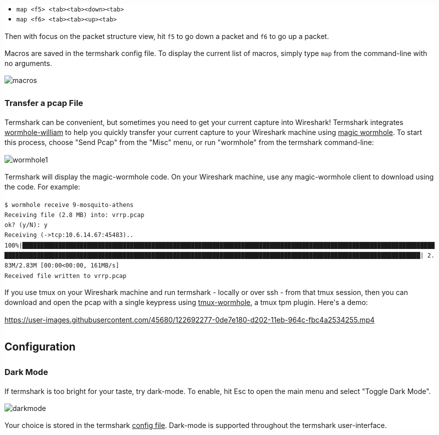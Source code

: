 - `map <f5> <tab><tab><down><tab>`
- `map <f6> <tab><tab><up><tab>`

Then with focus on the packet structure view, hit `f5` to go down a packet and `f6` to go up a packet.

Macros are saved in the termshark config file. To display the current list of macros, simply type `map` from the command-line with no arguments.

![macros](/../gh-pages/images/macros.png?raw=true)

### Transfer a pcap File

Termshark can be convenient, but sometimes you need to get your current capture into Wireshark! Termshark integrates
[wormhole-william](https://github.com/psanford/wormhole-william) to help you quickly transfer your current capture to your Wireshark machine using
[magic wormhole](https://github.com/magic-wormhole/magic-wormhole). To start this process, choose "Send Pcap" from the "Misc" menu, or run "wormhole"
from the termshark command-line:

![wormhole1](/../gh-pages/images/wormhole1.png?raw=true)

Termshark will display the magic-wormhole code. On your Wireshark machine, use any magic-wormhole client to download using the code. For example:

```
$ wormhole receive 9-mosquito-athens
Receiving file (2.8 MB) into: vrrp.pcap
ok? (y/N): y
Receiving (->tcp:10.6.14.67:45483)..
100%|███████████████████████████████████████████████████████████████████████████████████████████████████████████████████████████████████████████████████████████████████████████████████████████████████████████████████████████████████████| 2.83M/2.83M [00:00<00:00, 161MB/s]
Received file written to vrrp.pcap
```

If you use tmux on your Wireshark machine and run termshark - locally or over ssh - from that tmux session, then you can download and open the pcap
with a single keypress using [tmux-wormhole](https://github.com/gcla/tmux-wormhole), a tmux tpm plugin. Here's a demo:

https://user-images.githubusercontent.com/45680/122692277-0de7e180-d202-11eb-964c-fbc4a2534255.mp4

## Configuration

### Dark Mode

If termshark is too bright for your taste, try dark-mode. To enable, hit Esc to open the main menu and select "Toggle Dark Mode".

![darkmode](/../gh-pages/images/darkmode.png?raw=true)

Your choice is stored in the termshark [config file](UserGuide.md#config-file). Dark-mode is supported throughout the termshark user-interface.
